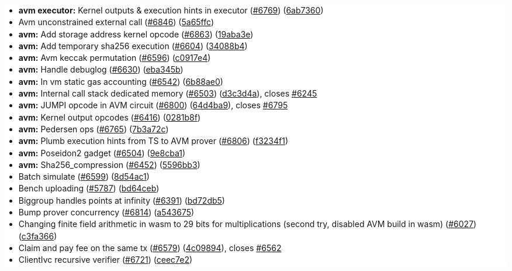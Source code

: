 * **avm executor:** Kernel outputs & execution hints in executor  ([#6769](https://github.com/AztecProtocol/aztec-packages/issues/6769)) ([6ab7360](https://github.com/AztecProtocol/aztec-packages/commit/6ab73606d3424aa5f286a63e5a91d57963132126))
* Avm unconstrained external call ([#6846](https://github.com/AztecProtocol/aztec-packages/issues/6846)) ([5a65ffc](https://github.com/AztecProtocol/aztec-packages/commit/5a65ffca0d7514a609fae71ecff4744027a4ff51))
* **avm:** Add storage address kernel opcode ([#6863](https://github.com/AztecProtocol/aztec-packages/issues/6863)) ([19aba3e](https://github.com/AztecProtocol/aztec-packages/commit/19aba3e10391b0031e1dedd47eb556ef44a95282))
* **avm:** Add temporary sha256 execution ([#6604](https://github.com/AztecProtocol/aztec-packages/issues/6604)) ([34088b4](https://github.com/AztecProtocol/aztec-packages/commit/34088b48acdfc40df3144509a3effd348167ee58))
* **avm:** Avm keccak permutation ([#6596](https://github.com/AztecProtocol/aztec-packages/issues/6596)) ([c0917e4](https://github.com/AztecProtocol/aztec-packages/commit/c0917e4a4febe895d911e0bfff7ddd2a4d965fc6))
* **avm:** Handle debuglog ([#6630](https://github.com/AztecProtocol/aztec-packages/issues/6630)) ([eba345b](https://github.com/AztecProtocol/aztec-packages/commit/eba345ba253fc5ff7a6a2cd5bc7ec4f69ada8b56))
* **avm:** In vm static gas accounting ([#6542](https://github.com/AztecProtocol/aztec-packages/issues/6542)) ([6b88ae0](https://github.com/AztecProtocol/aztec-packages/commit/6b88ae0a4b8aa1b738f930a8af564ac43be76f5b))
* **avm:** Internal call stack dedicated memory ([#6503](https://github.com/AztecProtocol/aztec-packages/issues/6503)) ([d3c3d4a](https://github.com/AztecProtocol/aztec-packages/commit/d3c3d4a565568329ca55f24e7f5e8d3e293e1366)), closes [#6245](https://github.com/AztecProtocol/aztec-packages/issues/6245)
* **avm:** JUMPI opcode in AVM circuit ([#6800](https://github.com/AztecProtocol/aztec-packages/issues/6800)) ([64d4ba9](https://github.com/AztecProtocol/aztec-packages/commit/64d4ba9e57dabf7786dfb6369afbe17545a0bc2b)), closes [#6795](https://github.com/AztecProtocol/aztec-packages/issues/6795)
* **avm:** Kernel output opcodes ([#6416](https://github.com/AztecProtocol/aztec-packages/issues/6416)) ([0281b8f](https://github.com/AztecProtocol/aztec-packages/commit/0281b8f91f3e8178b9f3c2413d8833c5129fb5c4))
* **avm:** Pedersen ops ([#6765](https://github.com/AztecProtocol/aztec-packages/issues/6765)) ([7b3a72c](https://github.com/AztecProtocol/aztec-packages/commit/7b3a72c8c9fcf8e2dabbf6d0bee658188450bbe4))
* **avm:** Plumb execution hints from TS to AVM prover ([#6806](https://github.com/AztecProtocol/aztec-packages/issues/6806)) ([f3234f1](https://github.com/AztecProtocol/aztec-packages/commit/f3234f1bf037b68237bd6a8b2bce8b016bb170d0))
* **avm:** Poseidon2 gadget ([#6504](https://github.com/AztecProtocol/aztec-packages/issues/6504)) ([9e8cba1](https://github.com/AztecProtocol/aztec-packages/commit/9e8cba1f585834f2960cd821c0fbde3c893c6daf))
* **avm:** Sha256_compression ([#6452](https://github.com/AztecProtocol/aztec-packages/issues/6452)) ([5596bb3](https://github.com/AztecProtocol/aztec-packages/commit/5596bb3a19fce545b6276231d938464948f08f79))
* Batch simulate ([#6599](https://github.com/AztecProtocol/aztec-packages/issues/6599)) ([8d54ac1](https://github.com/AztecProtocol/aztec-packages/commit/8d54ac1efb3657bdea751cb1f5a0162a28da5c78))
* Bench uploading ([#5787](https://github.com/AztecProtocol/aztec-packages/issues/5787)) ([bd64ceb](https://github.com/AztecProtocol/aztec-packages/commit/bd64cebcbb2d66a328cce2aebf9ea5b8fb1f8793))
* Biggroup handles points at infinity ([#6391](https://github.com/AztecProtocol/aztec-packages/issues/6391)) ([bd72db5](https://github.com/AztecProtocol/aztec-packages/commit/bd72db5c02245b758b34f867734af4c19045fe33))
* Bump prover concurrency ([#6814](https://github.com/AztecProtocol/aztec-packages/issues/6814)) ([a543675](https://github.com/AztecProtocol/aztec-packages/commit/a543675a7d8a45683c8b77d197a7e249e428d94d))
* Changing finite field arithmetic in wasm to 29 bits for multiplications (second try, disabled AVM build in wasm) ([#6027](https://github.com/AztecProtocol/aztec-packages/issues/6027)) ([c3fa366](https://github.com/AztecProtocol/aztec-packages/commit/c3fa36616e398603d8ec995fc50488d72099e007))
* Claim and pay fee on the same tx ([#6579](https://github.com/AztecProtocol/aztec-packages/issues/6579)) ([4c09894](https://github.com/AztecProtocol/aztec-packages/commit/4c09894b6a0e003ac4caccfa25a5a76d076d1eea)), closes [#6562](https://github.com/AztecProtocol/aztec-packages/issues/6562)
* ClientIvc recursive verifier ([#6721](https://github.com/AztecProtocol/aztec-packages/issues/6721)) ([ceec7e2](https://github.com/AztecProtocol/aztec-packages/commit/ceec7e2c4e56f16cd5e6c2eb70804656f7d606f1))